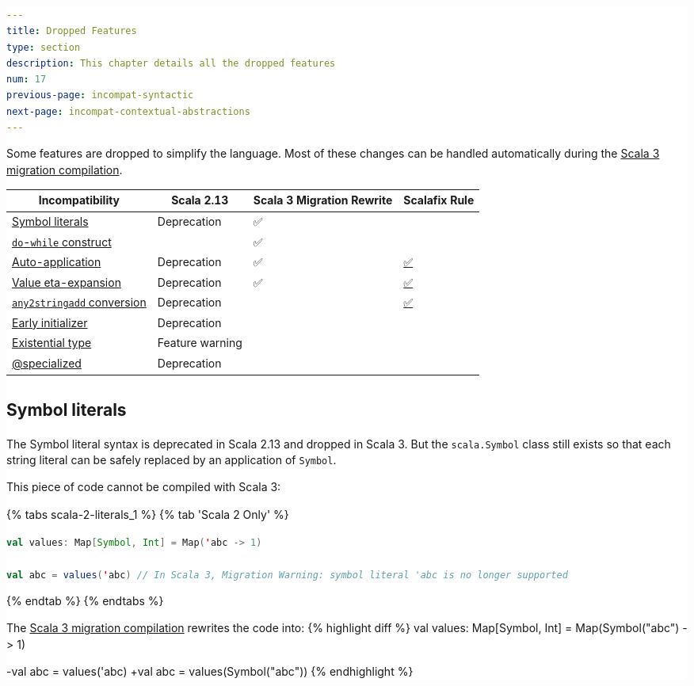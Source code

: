 ```yaml
---
title: Dropped Features
type: section
description: This chapter details all the dropped features
num: 17
previous-page: incompat-syntactic
next-page: incompat-contextual-abstractions
---
```


Some features are dropped to simplify the language.
Most of these changes can be handled automatically during the [Scala 3 migration compilation](tooling-migration-mode.html).

|Incompatibility|Scala 2.13|Scala 3 Migration Rewrite|Scalafix Rule|
|--- |--- |--- |--- |
|[Symbol literals](#symbol-literals)|Deprecation|✅||
|[`do`-`while` construct](#do-while-construct)||✅||
|[Auto-application](#auto-application)|Deprecation|✅|[✅](https://github.com/scala/scala-rewrites/blob/main/rewrites/src/main/scala/fix/scala213/ExplicitNonNullaryApply.scala)|
|[Value eta-expansion](#value-eta-expansion)|Deprecation|✅|[✅](https://github.com/scala/scala-rewrites/blob/main/rewrites/src/main/scala/fix/scala213/ExplicitNullaryEtaExpansion.scala)|
|[`any2stringadd` conversion](#any2stringadd-conversion)|Deprecation||[✅](https://github.com/scala/scala-rewrites/blob/main/rewrites/src/main/scala/fix/scala213/Any2StringAdd.scala)|
|[Early initializer](#early-initializer)|Deprecation|||
|[Existential type](#existential-type)|Feature warning|||
|[@specialized](#specialized)|Deprecation|||

## Symbol literals

The Symbol literal syntax is deprecated in Scala 2.13 and dropped in Scala 3.
But the `scala.Symbol` class still exists so that each string literal can be safely replaced by an application of `Symbol`.

This piece of code cannot be compiled with Scala 3:

{% tabs scala-2-literals_1 %}
{% tab 'Scala 2 Only' %}
~~~ scala
val values: Map[Symbol, Int] = Map('abc -> 1)

val abc = values('abc) // In Scala 3, Migration Warning: symbol literal 'abc is no longer supported
~~~
{% endtab %}
{% endtabs %}

The [Scala 3 migration compilation](tooling-migration-mode.html) rewrites the code into:
{% highlight diff %}
val values: Map[Symbol, Int] = Map(Symbol("abc") -> 1)

-val abc = values('abc)
+val abc = values(Symbol("abc"))
{% endhighlight %}
